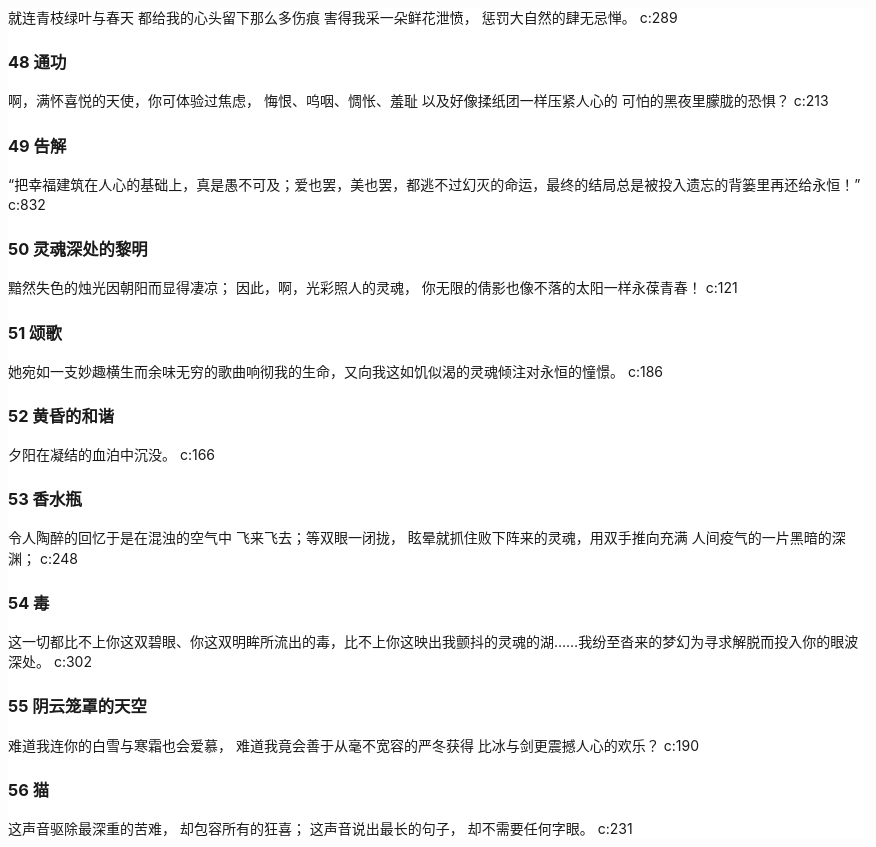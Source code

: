 就连青枝绿叶与春天
都给我的心头留下那么多伤痕
害得我采一朵鲜花泄愤，
惩罚大自然的肆无忌惮。 c:289

### 48 通功

啊，满怀喜悦的天使，你可体验过焦虑，
悔恨、呜咽、惆怅、羞耻
以及好像揉纸团一样压紧人心的
可怕的黑夜里朦胧的恐惧？ c:213

### 49 告解

“把幸福建筑在人心的基础上，真是愚不可及；爱也罢，美也罢，都逃不过幻灭的命运，最终的结局总是被投入遗忘的背篓里再还给永恒！” c:832

### 50 灵魂深处的黎明

黯然失色的烛光因朝阳而显得凄凉；
因此，啊，光彩照人的灵魂，
你无限的倩影也像不落的太阳一样永葆青春！ c:121

### 51 颂歌

她宛如一支妙趣横生而余味无穷的歌曲响彻我的生命，又向我这如饥似渴的灵魂倾注对永恒的憧憬。 c:186

### 52 黄昏的和谐

夕阳在凝结的血泊中沉没。 c:166

### 53 香水瓶

令人陶醉的回忆于是在混浊的空气中
飞来飞去；等双眼一闭拢，
眩晕就抓住败下阵来的灵魂，用双手推向充满
人间疫气的一片黑暗的深渊； c:248

### 54 毒

这一切都比不上你这双碧眼、你这双明眸所流出的毒，比不上你这映出我颤抖的灵魂的湖……我纷至沓来的梦幻为寻求解脱而投入你的眼波深处。 c:302

### 55 阴云笼罩的天空

难道我连你的白雪与寒霜也会爱慕，
难道我竟会善于从毫不宽容的严冬获得
比冰与剑更震撼人心的欢乐？ c:190

### 56 猫

这声音驱除最深重的苦难，
却包容所有的狂喜；
这声音说出最长的句子，
却不需要任何字眼。 c:231
